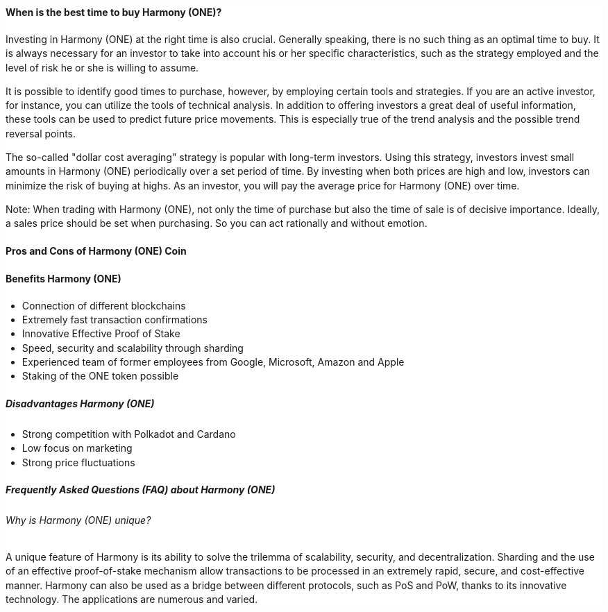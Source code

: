 <h4 id="13">When is the best time to buy Harmony (ONE)?</h4>
<p>Investing in Harmony (ONE) at the right time is also crucial. Generally speaking, there is no such thing as an optimal time to buy.&nbsp;It is always necessary for an investor to take into account his or her specific characteristics, such as the strategy employed and the level of risk he or she is willing to assume.</p>
<p>It is possible to identify good times to purchase, however, by employing certain tools and strategies. If you are an active investor, for instance, you can utilize the tools of technical analysis. In addition to offering investors a great deal of useful information, these tools can be used to predict future price movements. This is especially true of the trend analysis and the possible trend reversal points.</p>
<p>The so-called "dollar cost averaging" strategy is popular with long-term investors. Using this strategy, investors invest small amounts in Harmony (ONE) periodically over a set period of time. By investing when both prices are high and low, investors can minimize the risk of buying at highs. As an investor, you will pay the average price for Harmony (ONE) over time.</p>
<p>Note:&nbsp;When trading with Harmony (ONE), not only the time of purchase but&nbsp;also the time of sale&nbsp;is of decisive importance.&nbsp;Ideally, a sales price should be set when purchasing.&nbsp;So you can act rationally and without emotion.</p>
<h4 id="14">Pros and Cons of Harmony (ONE) Coin</h4>
<div>
<div>
<div>
<div>
<div>
<div>
<h4 id="15">Benefits Harmony (ONE)</h4>
<ul>
<li>Connection of different blockchains</li>
<li>Extremely fast transaction confirmations</li>
<li>Innovative Effective Proof of Stake</li>
<li>Speed, security and scalability through sharding</li>
<li>Experienced team of former employees from Google, Microsoft, Amazon and Apple</li>
<li>Staking of the ONE token possible</li>
</ul>
</div>
</div>
</div>
</div>
</div>
<div>
<div>
<div>
<div>
<div>
<h5 id="16">Disadvantages Harmony (ONE)</h5>
<ul>
<li>Strong competition with Polkadot and&nbsp;Cardano</li>
<li>Low focus on marketing</li>
<li>Strong price fluctuations</li>
</ul>
<h5 id="17">Frequently Asked Questions (FAQ) about Harmony (ONE)</h5>
<div class="schema-faq-code" itemscope="" itemtype="https://schema.org/FAQPage">
    <div itemscope="" itemprop="mainEntity" itemtype="https://schema.org/Question" class="faq-question">
        <h6 itemprop="name" class="faq-q">Why is Harmony (ONE) unique?</h6>
        <div itemscope="" itemprop="acceptedAnswer" itemtype="https://schema.org/Answer">
             <p itemprop="text" class="faq-a">A unique feature of Harmony is its ability to solve the trilemma of scalability, security, and decentralization. Sharding and the use of an effective proof-of-stake mechanism allow transactions to be processed in an extremely rapid, secure, and cost-effective manner. Harmony can also be used as a bridge between different protocols, such as PoS and PoW, thanks to its innovative technology. The applications are numerous and varied.</p>
        </div>
    </div>
